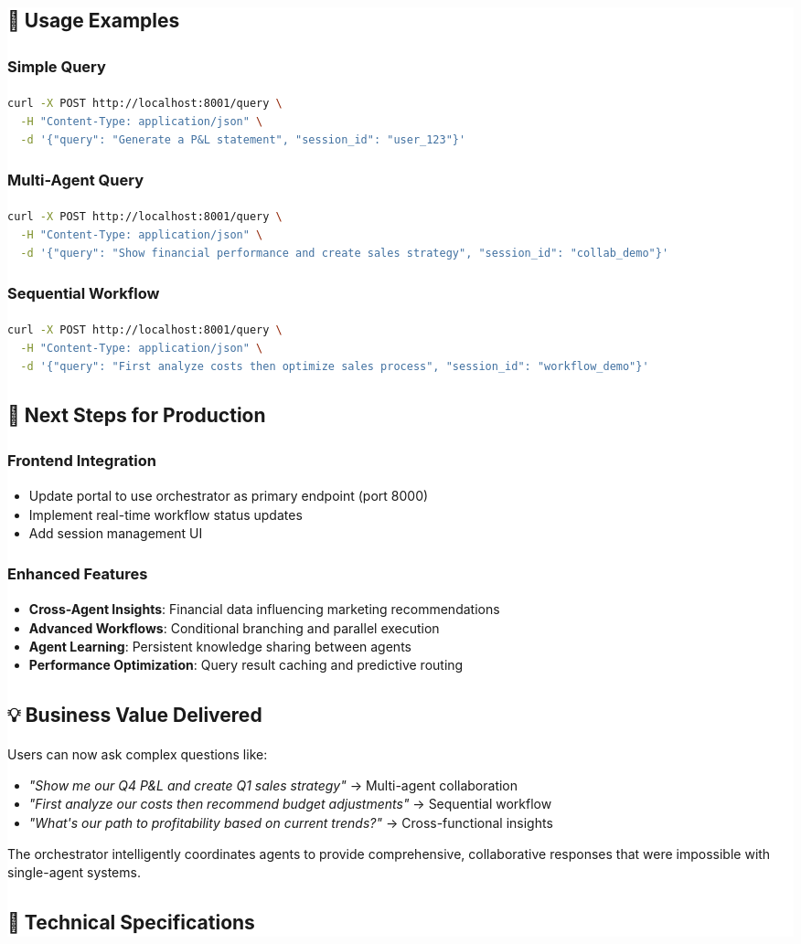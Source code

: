 ## 🚀 Usage Examples

### Simple Query
```bash
curl -X POST http://localhost:8001/query \
  -H "Content-Type: application/json" \
  -d '{"query": "Generate a P&L statement", "session_id": "user_123"}'
```

### Multi-Agent Query
```bash
curl -X POST http://localhost:8001/query \
  -H "Content-Type: application/json" \
  -d '{"query": "Show financial performance and create sales strategy", "session_id": "collab_demo"}'
```

### Sequential Workflow
```bash
curl -X POST http://localhost:8001/query \
  -H "Content-Type: application/json" \
  -d '{"query": "First analyze costs then optimize sales process", "session_id": "workflow_demo"}'
```

## 🎯 Next Steps for Production

### Frontend Integration
- Update portal to use orchestrator as primary endpoint (port 8000)
- Implement real-time workflow status updates
- Add session management UI

### Enhanced Features  
- **Cross-Agent Insights**: Financial data influencing marketing recommendations
- **Advanced Workflows**: Conditional branching and parallel execution
- **Agent Learning**: Persistent knowledge sharing between agents
- **Performance Optimization**: Query result caching and predictive routing

## 💡 Business Value Delivered

Users can now ask complex questions like:
- *"Show me our Q4 P&L and create Q1 sales strategy"* → Multi-agent collaboration
- *"First analyze our costs then recommend budget adjustments"* → Sequential workflow  
- *"What's our path to profitability based on current trends?"* → Cross-functional insights

The orchestrator intelligently coordinates agents to provide comprehensive, collaborative responses that were impossible with single-agent systems.

## 🔧 Technical Specifications
